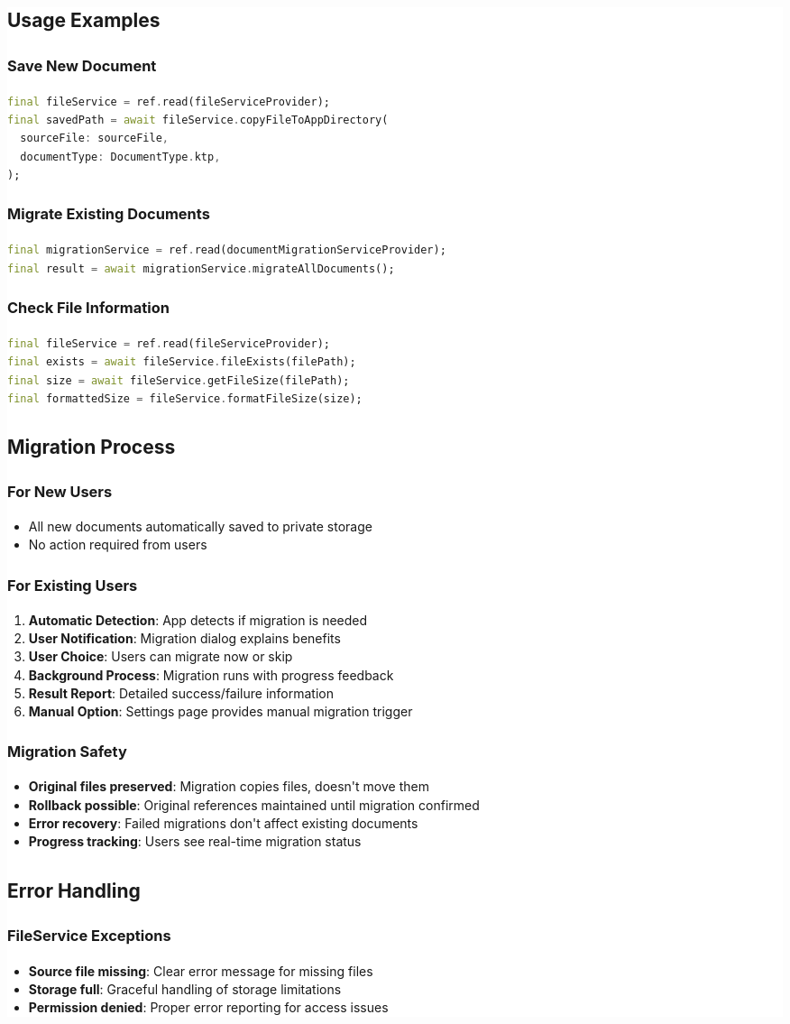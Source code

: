 ## Usage Examples

### Save New Document
```dart
final fileService = ref.read(fileServiceProvider);
final savedPath = await fileService.copyFileToAppDirectory(
  sourceFile: sourceFile,
  documentType: DocumentType.ktp,
);
```

### Migrate Existing Documents
```dart
final migrationService = ref.read(documentMigrationServiceProvider);
final result = await migrationService.migrateAllDocuments();
```

### Check File Information
```dart
final fileService = ref.read(fileServiceProvider);
final exists = await fileService.fileExists(filePath);
final size = await fileService.getFileSize(filePath);
final formattedSize = fileService.formatFileSize(size);
```

## Migration Process

### For New Users
- All new documents automatically saved to private storage
- No action required from users

### For Existing Users
1. **Automatic Detection**: App detects if migration is needed
2. **User Notification**: Migration dialog explains benefits
3. **User Choice**: Users can migrate now or skip
4. **Background Process**: Migration runs with progress feedback
5. **Result Report**: Detailed success/failure information
6. **Manual Option**: Settings page provides manual migration trigger

### Migration Safety
- **Original files preserved**: Migration copies files, doesn't move them
- **Rollback possible**: Original references maintained until migration confirmed
- **Error recovery**: Failed migrations don't affect existing documents
- **Progress tracking**: Users see real-time migration status

## Error Handling

### FileService Exceptions
- **Source file missing**: Clear error message for missing files
- **Storage full**: Graceful handling of storage limitations
- **Permission denied**: Proper error reporting for access issues
